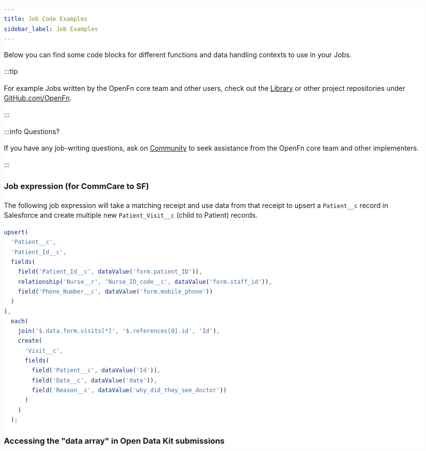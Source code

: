 ```yaml
---
title: Job Code Examples
sidebar_label: Job Examples
---
```


Below you can find some code blocks for different functions and data handling
contexts to use in your Jobs.

:::tip

For example Jobs written by the OpenFn core team and other users, check out the
[Library](/adaptors/library) or other project repositories under
[GitHub.com/OpenFn](https://github.com/OpenFn).

:::

:::info Questions?

If you have any job-writing questions, ask on
[Community](https://community.openfn.org) to seek assistance from the OpenFn
core team and other implementers.

:::

### Job expression (for CommCare to SF)

The following job expression will take a matching receipt and use data from that
receipt to upsert a `Patient__c` record in Salesforce and create multiple new
`Patient_Visit__c` (child to Patient) records.

```js
upsert(
  'Patient__c',
  'Patient_Id__c',
  fields(
    field('Patient_Id__c', dataValue('form.patient_ID')),
    relationship('Nurse__r', 'Nurse_ID_code__c', dataValue('form.staff_id')),
    field('Phone_Number__c', dataValue('form.mobile_phone'))
  )
),
  each(
    join('$.data.form.visits[*]', '$.references[0].id', 'Id'),
    create(
      'Visit__c',
      fields(
        field('Patient__c', dataValue('Id')),
        field('Date__c', dataValue('date')),
        field('Reason__c', dataValue('why_did_they_see_doctor'))
      )
    )
  );
```

### Accessing the "data array" in Open Data Kit submissions
